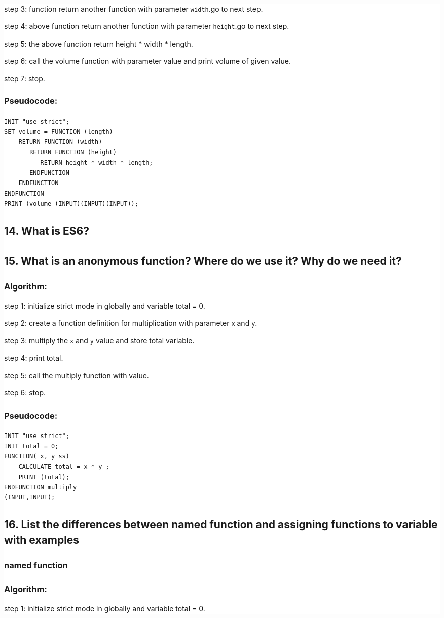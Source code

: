 step 3: function return another function with parameter `width`.go to next step.

step 4: above function return another function with parameter `height`.go to next step.

step 5: the above function return height * width * length.

step 6: call the volume function with parameter value and print volume of given value. 

step 7: stop.
### Pseudocode:
```
INIT "use strict";
SET volume = FUNCTION (length)
    RETURN FUNCTION (width) 
       RETURN FUNCTION (height)
          RETURN height * width * length;
       ENDFUNCTION
    ENDFUNCTION   
ENDFUNCTION    
PRINT (volume (INPUT)(INPUT)(INPUT));
```
## 14. What is ES6?
## 15. What is an anonymous function? Where do we use it? Why do we need it?
### Algorithm:
step 1: initialize strict mode in globally and variable total = 0.

step 2: create a function definition for multiplication with parameter `x` and `y`.

step 3: multiply the `x` and `y` value and store total variable.

step 4: print total.

step 5: call the multiply function with value.

step 6: stop.

### Pseudocode:
```
INIT "use strict";
INIT total = 0;    
FUNCTION( x, y ss)
    CALCULATE total = x * y ;
    PRINT (total);
ENDFUNCTION multiply
(INPUT,INPUT);
```
## 16. List the differences between named function and assigning functions to variable with examples
### **named function**
### Algorithm:
step 1: initialize strict mode in globally and variable total = 0.
